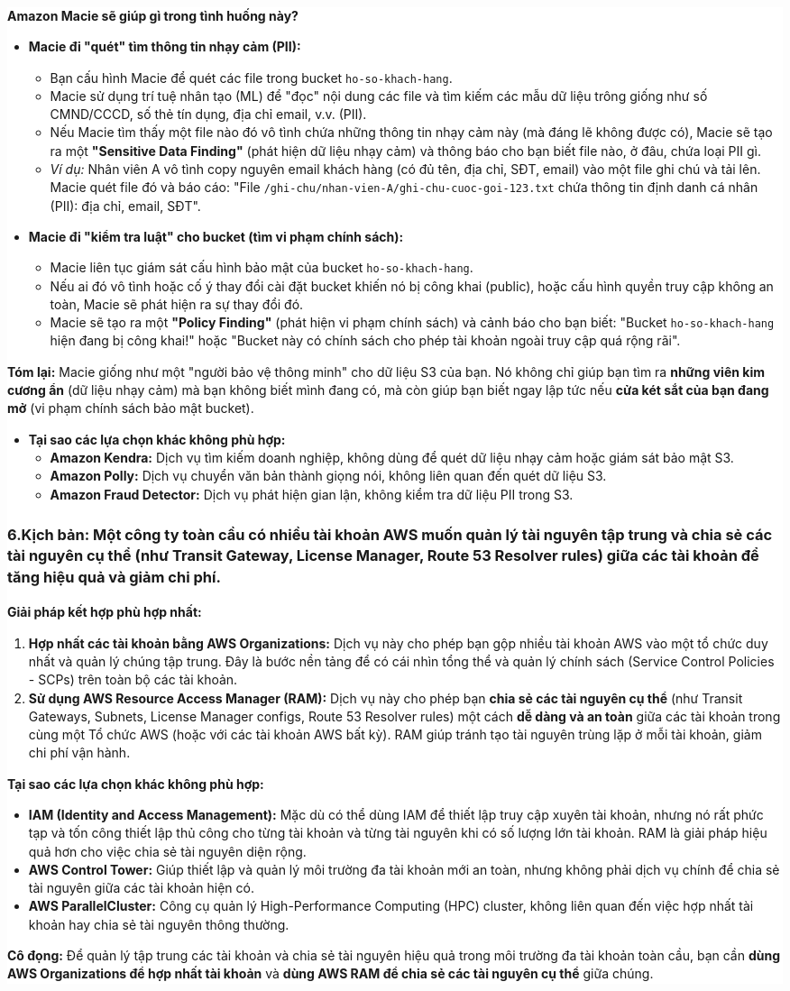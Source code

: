 **Amazon Macie sẽ giúp gì trong tình huống này?**

- **Macie đi "quét" tìm thông tin nhạy cảm (PII):**

  - Bạn cấu hình Macie để quét các file trong bucket `ho-so-khach-hang`.
  - Macie sử dụng trí tuệ nhân tạo (ML) để "đọc" nội dung các file và tìm kiếm các mẫu dữ liệu trông giống như số CMND/CCCD, số thẻ tín dụng, địa chỉ email, v.v. (PII).
  - Nếu Macie tìm thấy một file nào đó vô tình chứa những thông tin nhạy cảm này (mà đáng lẽ không được có), Macie sẽ tạo ra một **"Sensitive Data Finding"** (phát hiện dữ liệu nhạy cảm) và thông báo cho bạn biết file nào, ở đâu, chứa loại PII gì.
  - _Ví dụ:_ Nhân viên A vô tình copy nguyên email khách hàng (có đủ tên, địa chỉ, SĐT, email) vào một file ghi chú và tải lên. Macie quét file đó và báo cáo: "File `/ghi-chu/nhan-vien-A/ghi-chu-cuoc-goi-123.txt` chứa thông tin định danh cá nhân (PII): địa chỉ, email, SĐT".

- **Macie đi "kiểm tra luật" cho bucket (tìm vi phạm chính sách):**

  - Macie liên tục giám sát cấu hình bảo mật của bucket `ho-so-khach-hang`.
  - Nếu ai đó vô tình hoặc cố ý thay đổi cài đặt bucket khiến nó bị công khai (public), hoặc cấu hình quyền truy cập không an toàn, Macie sẽ phát hiện ra sự thay đổi đó.
  - Macie sẽ tạo ra một **"Policy Finding"** (phát hiện vi phạm chính sách) và cảnh báo cho bạn biết: "Bucket `ho-so-khach-hang` hiện đang bị công khai!" hoặc "Bucket này có chính sách cho phép tài khoản ngoài truy cập quá rộng rãi".

**Tóm lại:** Macie giống như một "người bảo vệ thông minh" cho dữ liệu S3 của bạn. Nó không chỉ giúp bạn tìm ra **những viên kim cương ẩn** (dữ liệu nhạy cảm) mà bạn không biết mình đang có, mà còn giúp bạn biết ngay lập tức nếu **cửa két sắt của bạn đang mở** (vi phạm chính sách bảo mật bucket).

- **Tại sao các lựa chọn khác không phù hợp:**
  - **Amazon Kendra:** Dịch vụ tìm kiếm doanh nghiệp, không dùng để quét dữ liệu nhạy cảm hoặc giám sát bảo mật S3.
  - **Amazon Polly:** Dịch vụ chuyển văn bản thành giọng nói, không liên quan đến quét dữ liệu S3.
  - **Amazon Fraud Detector:** Dịch vụ phát hiện gian lận, không kiểm tra dữ liệu PII trong S3.

### **6.Kịch bản:** Một công ty toàn cầu có nhiều tài khoản AWS muốn quản lý tài nguyên tập trung và chia sẻ các tài nguyên cụ thể (như Transit Gateway, License Manager, Route 53 Resolver rules) giữa các tài khoản để tăng hiệu quả và giảm chi phí.

**Giải pháp kết hợp phù hợp nhất:**

1. **Hợp nhất các tài khoản bằng AWS Organizations:** Dịch vụ này cho phép bạn gộp nhiều tài khoản AWS vào một tổ chức duy nhất và quản lý chúng tập trung. Đây là bước nền tảng để có cái nhìn tổng thể và quản lý chính sách (Service Control Policies - SCPs) trên toàn bộ các tài khoản.
2. **Sử dụng AWS Resource Access Manager (RAM):** Dịch vụ này cho phép bạn **chia sẻ các tài nguyên cụ thể** (như Transit Gateways, Subnets, License Manager configs, Route 53 Resolver rules) một cách **dễ dàng và an toàn** giữa các tài khoản trong cùng một Tổ chức AWS (hoặc với các tài khoản AWS bất kỳ). RAM giúp tránh tạo tài nguyên trùng lặp ở mỗi tài khoản, giảm chi phí vận hành.

**Tại sao các lựa chọn khác không phù hợp:**

- **IAM (Identity and Access Management):** Mặc dù có thể dùng IAM để thiết lập truy cập xuyên tài khoản, nhưng nó rất phức tạp và tốn công thiết lập thủ công cho từng tài khoản và từng tài nguyên khi có số lượng lớn tài khoản. RAM là giải pháp hiệu quả hơn cho việc chia sẻ tài nguyên diện rộng.
- **AWS Control Tower:** Giúp thiết lập và quản lý môi trường đa tài khoản mới an toàn, nhưng không phải dịch vụ chính để chia sẻ tài nguyên giữa các tài khoản hiện có.
- **AWS ParallelCluster:** Công cụ quản lý High-Performance Computing (HPC) cluster, không liên quan đến việc hợp nhất tài khoản hay chia sẻ tài nguyên thông thường.

**Cô đọng:** Để quản lý tập trung các tài khoản và chia sẻ tài nguyên hiệu quả trong môi trường đa tài khoản toàn cầu, bạn cần **dùng AWS Organizations để hợp nhất tài khoản** và **dùng AWS RAM để chia sẻ các tài nguyên cụ thể** giữa chúng.
